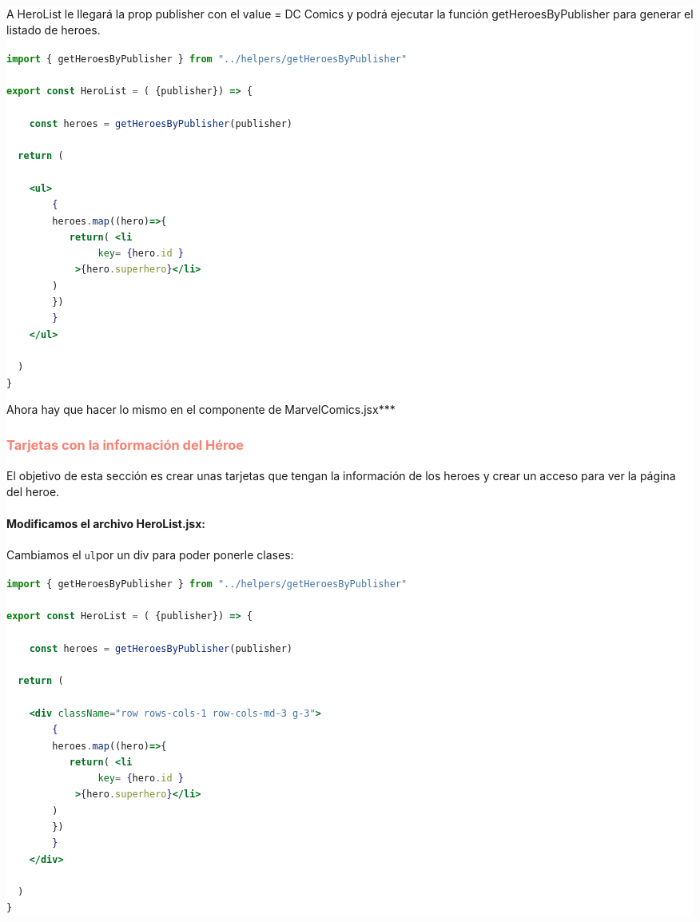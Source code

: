 A HeroList le llegará la prop publisher con el value = DC Comics y podrá ejecutar la función getHeroesByPublisher para generar el listado de heroes.

```jsx
import { getHeroesByPublisher } from "../helpers/getHeroesByPublisher"

export const HeroList = ( {publisher}) => {
    
    const heroes = getHeroesByPublisher(publisher)
    
  return (
    
    <ul>
        {
        heroes.map((hero)=>{
           return( <li 
                key= {hero.id }
            >{hero.superhero}</li>
        )
        })
        }
    </ul>
    
  )
}
```

Ahora hay que hacer lo mismo en el componente de MarvelComics.jsx***

### <span style = "color:Salmon">Tarjetas con la información del Héroe</span>

El objetivo de esta sección es crear unas tarjetas que tengan la información de los heroes y crear un acceso para ver la página del heroe.

#### Modificamos el archivo HeroList.jsx:

Cambiamos el ```ul```por un div para poder ponerle clases:

```jsx
import { getHeroesByPublisher } from "../helpers/getHeroesByPublisher"

export const HeroList = ( {publisher}) => {
    
    const heroes = getHeroesByPublisher(publisher)
    
  return (
    
    <div className="row rows-cols-1 row-cols-md-3 g-3">
        {
        heroes.map((hero)=>{
           return( <li 
                key= {hero.id }
            >{hero.superhero}</li>
        )
        })
        }
    </div>
    
  )
}

```
